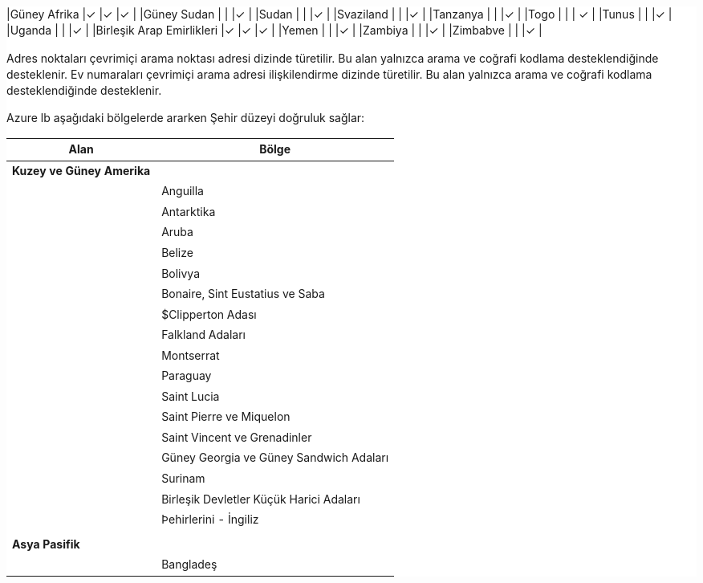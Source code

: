 |Güney Afrika     |✓         |✓         |✓         |
|Güney Sudan     |         |         |✓         |
|Sudan     |         |         |✓         |
|Svaziland     |         |         |✓         |
|Tanzanya     |         |         |✓         |
|Togo     |         |         | ✓        |
|Tunus     |         |         |✓         |
|Uganda     |         |         |✓         |
|Birleşik Arap Emirlikleri     |✓         |✓         |✓         |
|Yemen     |         |         |✓         |
|Zambiya     |         |         |✓        |
|Zimbabve     |         |         |✓         |

Adres noktaları çevrimiçi arama noktası adresi dizinde türetilir. Bu alan yalnızca arama ve coğrafi kodlama desteklendiğinde desteklenir. Ev numaraları çevrimiçi arama adresi ilişkilendirme dizinde türetilir. Bu alan yalnızca arama ve coğrafi kodlama desteklendiğinde desteklenir.

Azure lb aşağıdaki bölgelerde ararken Şehir düzeyi doğruluk sağlar: 

|Alan  |Bölge  |
|---------|---------|
|**Kuzey ve Güney Amerika**     |        |
|     |Anguilla        |
|     |Antarktika         |
|     |Aruba        |
|     |Belize         |
|     |Bolivya         |
|     |Bonaire, Sint Eustatius ve Saba         |
|     |$Clipperton Adası         |
|     |Falkland Adaları         |
|     |Montserrat         |
|     |Paraguay         |
|     |Saint Lucia         |
|     |Saint Pierre ve Miquelon         |
|     |Saint Vincent ve Grenadinler         |
|     |Güney Georgia ve Güney Sandwich Adaları         |
|     |Surinam         |
|     |Birleşik Devletler Küçük Harici Adaları         |
|     |Þehirlerini - İngiliz         |
|     |         |
|**Asya Pasifik**     |         |
|     |Bangladeş         |